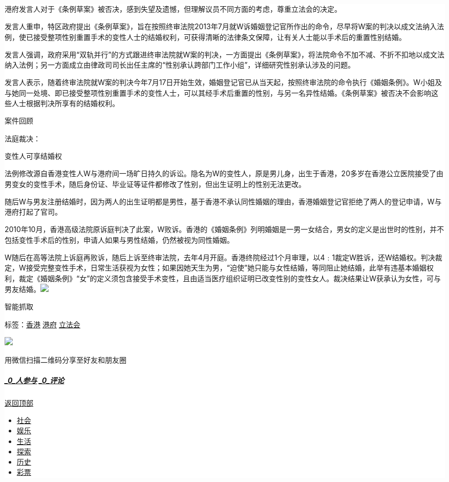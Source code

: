 港府发言人对于《条例草案》被否决，感到失望及遗憾，但理解议员不同方面的考虑，尊重立法会的决定。

发言人重申，特区政府提出《条例草案》，旨在按照终审法院2013年7月就W诉婚姻登记官所作出的命令，尽早将W案的判决以成文法纳入法例，使已接受整项性别重置手术的变性人士的结婚权利，可获得清晰的法律条文保障，让有关人士能以手术后的重置性别结婚。

发言人强调，政府采用“双轨并行”的方式跟进终审法院就W案的判决，一方面提出《条例草案》，将法院命令不加不减、不折不扣地以成文法纳入法例；另一方面成立由律政司司长出任主席的“性别承认跨部门工作小组”，详细研究性别承认涉及的问题。

发言人表示，随着终审法院就W案的判决今年7月17日开始生效，婚姻登记官已从当天起，按照终审法院的命令执行《婚姻条例》。W小姐及与她同一处境、即已接受整项性别重置手术的变性人士，可以其经手术后重置的性别，与另一名异性结婚。《条例草案》被否决不会影响这些人士根据判决所享有的结婚权利。

案件回顾

法庭裁决：

变性人可享结婚权

法例修改源自香港变性人W与港府间一场旷日持久的诉讼。隐名为W的变性人，原是男儿身，出生于香港，20多岁在香港公立医院接受了由男变女的变性手术，随后身份证、毕业证等证件都修改了性别，但出生证明上的性别无法更改。

随后W与男友注册结婚时，因为两人的出生证明都是男性，基于香港不承认同性婚姻的理由，香港婚姻登记官拒绝了两人的登记申请，W与港府打起了官司。

2010年10月，香港高级法院原诉庭判决了此案，W败诉。香港的《婚姻条例》列明婚姻是一男一女结合，男女的定义是出世时的性别，并不包括变性手术后的性别，申请人如果与男性结婚，仍然被视为同性婚姻。

W随后在高等法院上诉庭再败诉，随后上诉至终审法院，去年4月开庭。香港终院经过1个月审理，以4﹕1裁定W胜诉，还W结婚权。判决裁定，W接受完整变性手术，日常生活获视为女性；如果因她天生为男，“迫使”她只能与女性结婚，等同阻止她结婚，此举有违基本婚姻权利，裁定《婚姻条例》“女”的定义须包含接受手术变性，且由适当医疗组织证明已改变性别的变性女人。裁决结果让W获承认为女性，可与男友结婚。[![](http://img.ifeng.com/page/Logo.gif)](http://www.ifeng.com/)

智能抓取

标签：[香港](http://search.ifeng.com/sofeng/search.action?c=1&q=%E9%A6%99%E6%B8%AF) [港府](http://search.ifeng.com/sofeng/search.action?c=1&q=%E6%B8%AF%E5%BA%9C) [立法会](http://search.ifeng.com/sofeng/search.action?c=1&q=%E7%AB%8B%E6%B3%95%E4%BC%9A)

![](http://h2.ifengimg.com/0f56ee67a4c375c2/2013/1106/indeccode.png)

用微信扫描二维码分享至好友和朋友圈

##### [_0_人参与](http://gentie.ifeng.com/view.html?docUrl=http%3A%2F%2Fnews.ifeng.com%2Fa%2F20141024%2F42286255_0.shtml&docName=%E5%8F%98%E6%80%A7%E4%BA%BA%E5%A9%9A%E5%A7%BB%E5%AD%98%E4%BA%89%E8%AE%AE%20%E7%AB%8B%E6%B3%95%E4%BC%9A%E5%90%A6%E5%86%B3%E4%BF%AE%E4%BE%8B%E8%8D%89%E6%A1%88&skey=e183ac&pcUrl=http%3A%2F%2Fnews.ifeng.com%2Fa%2F20141024%2F42286255_0.shtml) [_0_评论](http://gentie.ifeng.com/view.html?docUrl=http%3A%2F%2Fnews.ifeng.com%2Fa%2F20141024%2F42286255_0.shtml&docName=%E5%8F%98%E6%80%A7%E4%BA%BA%E5%A9%9A%E5%A7%BB%E5%AD%98%E4%BA%89%E8%AE%AE%20%E7%AB%8B%E6%B3%95%E4%BC%9A%E5%90%A6%E5%86%B3%E4%BF%AE%E4%BE%8B%E8%8D%89%E6%A1%88&skey=e183ac&pcUrl=http%3A%2F%2Fnews.ifeng.com%2Fa%2F20141024%2F42286255_0.shtml)

[返回顶部](#)

-   [社会](http://news.ifeng.com/#_doc_rec1?wratingModule=1_ydtj)
-   [娱乐](http://ent.ifeng.com/#_doc_rec1?wratingModule=1_ydtj)
-   [生活](http://fashion.ifeng.com/#_doc_rec1?wratingModule=1_ydtj)
-   [探索](http://tech.ifeng.com/discovery/#_doc_rec1?wratingModule=1_ydtj)
-   [历史](http://news.ifeng.com/history/#_doc_rec1?wratingModule=1_ydtj)
-   [彩票](http://cp.ifeng.com/?aid=86#_doc_rec1)
